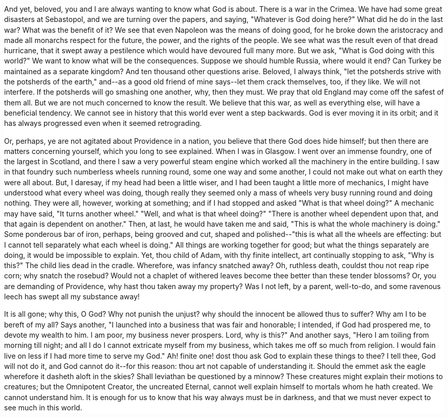 And yet, beloved, you and I are always wanting to know what God is about. There is a war in the Crimea. We have had some great disasters at Sebastopol, and we are turning over the papers, and saying, "Whatever is God doing here?" What did he do in the last war? What was the benefit of it? We see that even Napoleon was the means of doing good, for he broke down the aristocracy and made all monarchs respect for the future, the power, and the rights of the people. We see what was the result even of that dread hurricane, that it swept away a pestilence which would have devoured full many more. But we ask, "What is God doing with this world?" We want to know what will be the consequences. Suppose we should humble Russia, where would it end? Can Turkey be maintained as a separate kingdom? And ten thousand other questions arise. Beloved, I always think, "let the potsherds strive with the potsherds of the earth," and--as a good old friend of mine says--let them crack themselves, too, if they like. We will not interfere. If the potsherds will go smashing one another, why, then they must. We pray that old England may come off the safest of them all. But we are not much concerned to know the result. We believe that this war, as well as everything else, will have a beneficial tendency. We cannot see in history that this world ever went a step backwards. God is ever moving it in its orbit; and it has always progressed even when it seemed retrograding.

Or, perhaps, ye are not agitated about Providence in a nation, you believe that there God does hide himself; but then there are matters concerning yourself, which you long to see explained. When I was in Glasgow. I went over an immense foundry, one of the largest in Scotland, and there I saw a very powerful steam engine which worked all the machinery in the entire building. I saw in that foundry such numberless wheels running round, some one way and some another, I could not make out what on earth they were all about. But, I daresay, if my head had been a little wiser, and I had been taught a little more of mechanics, I might have understood what every wheel was doing, though really they seemed only a mass of wheels very busy running round and doing nothing. They were all, however, working at something; and if I had stopped and asked "What is that wheel doing?" A mechanic may have said, "It turns another wheel." "Well, and what is that wheel doing?" "There is another wheel dependent upon that, and that again is dependent on another." Then, at last, he would have taken me and said, "This is what the whole machinery is doing." Some ponderous bar of iron, perhaps, being grooved and cut, shaped and polished--"this is what all the wheels are effecting: but I cannot tell separately what each wheel is doing." All things are working together for good; but what the things separately are doing, it would be impossible to explain. Yet, thou child of Adam, with thy finite intellect, art continually stopping to ask, "Why is this?" The child lies dead in the cradle. Wherefore, was infancy snatched away? Oh, ruthless death, couldst thou not reap ripe corn; why snatch the rosebud? Would not a chaplet of withered leaves become thee better than these tender blossoms? Or, you are demanding of Providence, why hast thou taken away my property? Was I not left, by a parent, well-to-do, and some ravenous leech has swept all my substance away! 

It is all gone; why this, O God? Why not punish the unjust? why should the innocent be allowed thus to suffer? Why am I to be bereft of my all? Says another, "I launched into a business that was fair and honorable; I intended, if God had prospered me, to devote my wealth to him. I am poor, my business never prospers. Lord, why is this?" And another says, "Hero I am toiling from morning till night; and all I do I cannot extricate myself from my business, which takes me off so much from religion. I would fain live on less if I had more time to serve my God." Ah! finite one! dost thou ask God to explain these things to thee? I tell thee, God will not do it, and God cannot do it--for this reason: thou art not capable of understanding it. Should the emmet ask the eagle wherefore it dasheth aloft in the skies? Shall leviathan be questioned by a minnow? These creatures might explain their motions to creatures; but the Omnipotent Creator, the uncreated Eternal, cannot well explain himself to mortals whom he hath created. We cannot understand him. It is enough for us to know that his way always must be in darkness, and that we must never expect to see much in this world.
